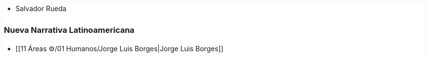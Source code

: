 - Salvador Rueda
### Nueva Narrativa Latinoamericana
- [[11 Áreas ⚙/01 Humanos/Jorge Luis Borges\|Jorge Luis Borges]]
